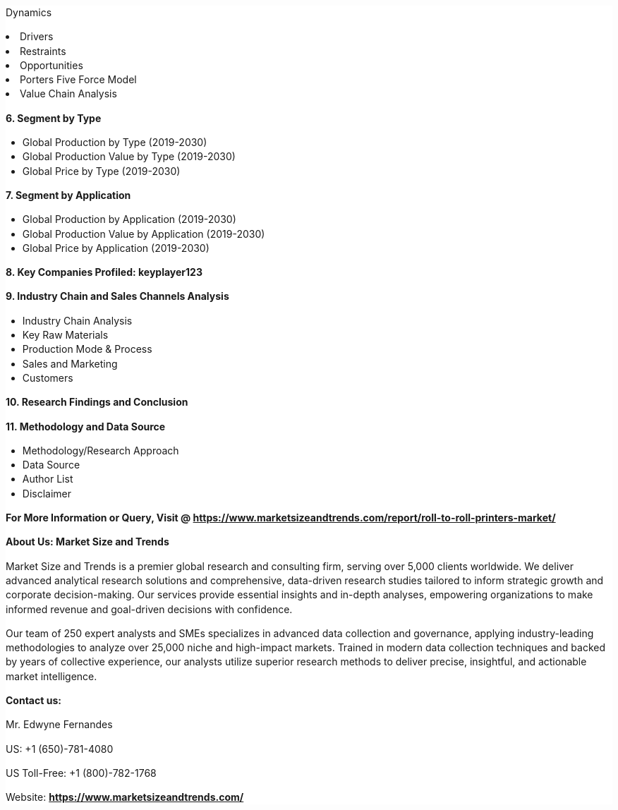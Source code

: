 Dynamics</li><li>Drivers</li><li>Restraints</li><li>Opportunities</li><li>Porters Five Force Model</li><li>Value Chain Analysis&nbsp;</li></ul><p><strong>6. Segment by Type</strong></p><ul><li>Global Production by Type (2019-2030)</li><li>Global Production Value by Type (2019-2030)</li><li>Global Price by Type (2019-2030)</li></ul><p><strong>7. Segment by Application</strong></p><ul><li>Global Production by Application (2019-2030)</li><li>Global Production Value by Application (2019-2030)</li><li>Global Price by Application (2019-2030)</li></ul><p><strong>8. Key Companies Profiled: keyplayer123</strong></p><p><strong>9. Industry Chain and Sales Channels Analysis</strong></p><ul><li>Industry Chain Analysis</li><li>Key Raw Materials</li><li>Production Mode &amp; Process</li><li>Sales and Marketing</li><li>Customers</li></ul><p><strong>10. Research Findings and Conclusion</strong></p><p><strong>11. Methodology and Data Source</strong></p><ul><li>Methodology/Research Approach</li><li>Data Source</li><li>Author List</li><li>Disclaimer</li></ul></p><p><strong>For More Information or Query, Visit @ <a href="https://www.marketsizeandtrends.com/report/roll-to-roll-printers-market/">https://www.marketsizeandtrends.com/report/roll-to-roll-printers-market/</a></strong></p><p><strong>About Us: Market Size and Trends</strong></p><p>Market Size and Trends is a premier global research and consulting firm, serving over 5,000 clients worldwide. We deliver advanced analytical research solutions and comprehensive, data-driven research studies tailored to inform strategic growth and corporate decision-making. Our services provide essential insights and in-depth analyses, empowering organizations to make informed revenue and goal-driven decisions with confidence.</p><p>Our team of 250 expert analysts and SMEs specializes in advanced data collection and governance, applying industry-leading methodologies to analyze over 25,000 niche and high-impact markets. Trained in modern data collection techniques and backed by years of collective experience, our analysts utilize superior research methods to deliver precise, insightful, and actionable market intelligence.</p><p><strong>Contact us:</strong></p><p>Mr. Edwyne Fernandes</p><p>US: +1 (650)-781-4080</p><p>US Toll-Free: +1 (800)-782-1768</p><p>Website: <strong><a href="https://www.marketsizeandtrends.com/">https://www.marketsizeandtrends.com/</a></strong></p>
